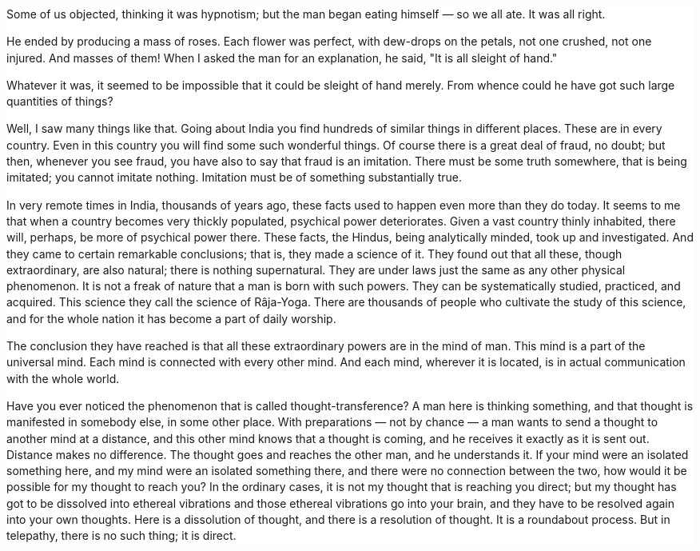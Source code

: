 Some of us objected, thinking it was hypnotism; but the man began eating
himself — so we all ate. It was all right.

He ended by producing a mass of roses. Each flower was perfect, with
dew-drops on the petals, not one crushed, not one injured. And masses of
them! When I asked the man for an explanation, he said, "It is all
sleight of hand."

Whatever it was, it seemed to be impossible that it could be sleight of
hand merely. From whence could he have got such large quantities of
things?

Well, I saw many things like that. Going about India you find hundreds
of similar things in different places. These are in every country. Even
in this country you will find some such wonderful things. Of course
there is a great deal of fraud, no doubt; but then, whenever you see
fraud, you have also to say that fraud is an imitation. There must be
some truth somewhere, that is being imitated; you cannot imitate
nothing. Imitation must be of something substantially true.

In very remote times in India, thousands of years ago, these facts used
to happen even more than they do today. It seems to me that when a
country becomes very thickly populated, psychical power deteriorates.
Given a vast country thinly inhabited, there will, perhaps, be more of
psychical power there. These facts, the Hindus, being analytically
minded, took up and investigated. And they came to certain remarkable
conclusions; that is, they made a science of it. They found out that all
these, though extraordinary, are also natural; there is nothing
supernatural. They are under laws just the same as any other physical
phenomenon. It is not a freak of nature that a man is born with such
powers. They can be systematically studied, practiced, and acquired.
This science they call the science of Râja-Yoga. There are thousands of
people who cultivate the study of this science, and for the whole nation
it has become a part of daily worship.

The conclusion they have reached is that all these extraordinary powers
are in the mind of man. This mind is a part of the universal mind. Each
mind is connected with every other mind. And each mind, wherever it is
located, is in actual communication with the whole world.

Have you ever noticed the phenomenon that is called
thought-transference? A man here is thinking something, and that thought
is manifested in somebody else, in some other place. With preparations —
not by chance — a man wants to send a thought to another mind at a
distance, and this other mind knows that a thought is coming, and he
receives it exactly as it is sent out. Distance makes no difference. The
thought goes and reaches the other man, and he understands it. If your
mind were an isolated something here, and my mind were an isolated
something there, and there were no connection between the two, how would
it be possible for my thought to reach you? In the ordinary cases, it is
not my thought that is reaching you direct; but my thought has got to be
dissolved into ethereal vibrations and those ethereal vibrations go into
your brain, and they have to be resolved again into your own thoughts.
Here is a dissolution of thought, and there is a resolution of thought.
It is a roundabout process. But in telepathy, there is no such thing; it
is direct.
